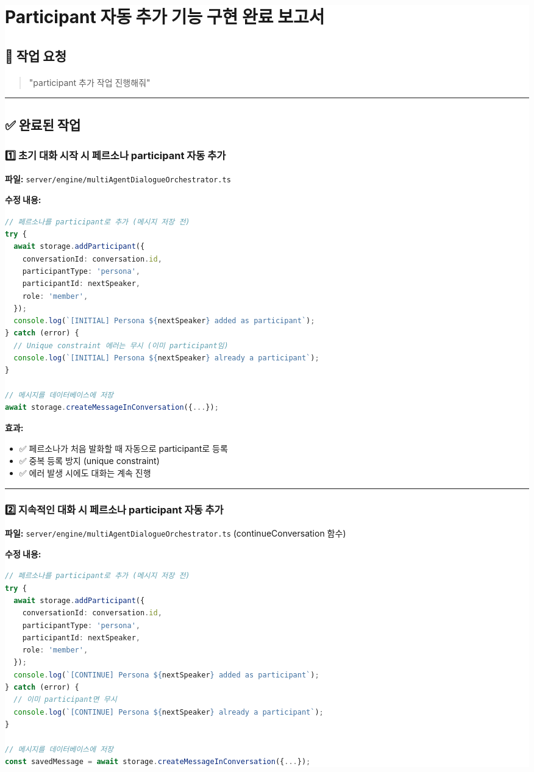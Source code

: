 # Participant 자동 추가 기능 구현 완료 보고서

## 📌 작업 요청
> "participant 추가 작업 진행해줘"

---

## ✅ 완료된 작업

### 1️⃣ **초기 대화 시작 시 페르소나 participant 자동 추가**

**파일:** `server/engine/multiAgentDialogueOrchestrator.ts`

**수정 내용:**
```typescript
// 페르소나를 participant로 추가 (메시지 저장 전)
try {
  await storage.addParticipant({
    conversationId: conversation.id,
    participantType: 'persona',
    participantId: nextSpeaker,
    role: 'member',
  });
  console.log(`[INITIAL] Persona ${nextSpeaker} added as participant`);
} catch (error) {
  // Unique constraint 에러는 무시 (이미 participant임)
  console.log(`[INITIAL] Persona ${nextSpeaker} already a participant`);
}

// 메시지를 데이터베이스에 저장
await storage.createMessageInConversation({...});
```

**효과:**
- ✅ 페르소나가 처음 발화할 때 자동으로 participant로 등록
- ✅ 중복 등록 방지 (unique constraint)
- ✅ 에러 발생 시에도 대화는 계속 진행

---

### 2️⃣ **지속적인 대화 시 페르소나 participant 자동 추가**

**파일:** `server/engine/multiAgentDialogueOrchestrator.ts` (continueConversation 함수)

**수정 내용:**
```typescript
// 페르소나를 participant로 추가 (메시지 저장 전)
try {
  await storage.addParticipant({
    conversationId: conversation.id,
    participantType: 'persona',
    participantId: nextSpeaker,
    role: 'member',
  });
  console.log(`[CONTINUE] Persona ${nextSpeaker} added as participant`);
} catch (error) {
  // 이미 participant면 무시
  console.log(`[CONTINUE] Persona ${nextSpeaker} already a participant`);
}

// 메시지를 데이터베이스에 저장
const savedMessage = await storage.createMessageInConversation({...});
```
